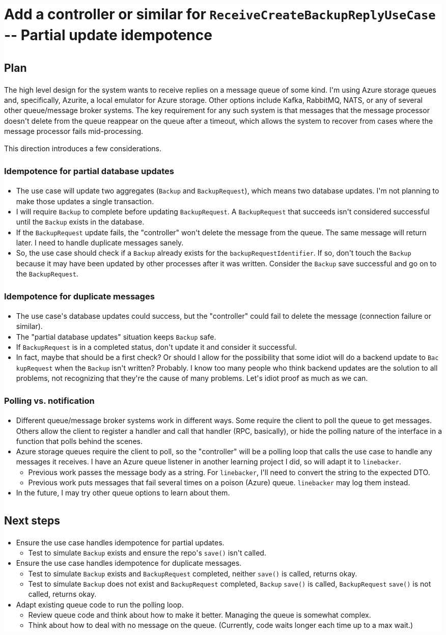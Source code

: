 # Add a controller or similar for `ReceiveCreateBackupReplyUseCase` -- Partial update idempotence

## Plan
The high level design for the system wants to receive replies on a message queue of some kind. I'm using Azure storage queues and, specifically, Azurite, a local emulator for Azure storage. Other options include Kafka, RabbitMQ, NATS, or any of several other queue/message broker systems. The key requirement for any such system is that messages that the message processor doesn't delete from the queue reappear on the queue after a timeout, which allows the system to recover from cases where the message processor fails mid-processing.

This direction introduces a few considerations.

### Idempotence for partial database updates
* The use case will update two aggregates (`Backup` and `BackupRequest`), which means two database updates. I'm not planning to make those updates a single transaction.
* I will require `Backup` to complete before updating `BackupRequest`. A `BackupRequest` that succeeds isn't considered successful until the `Backup` exists in the database.
* If the `BackupRequest` update fails, the "controller" won't delete the message from the queue. The same message will return later. I need to handle duplicate messages sanely.
* So, the use case should check if a `Backup` already exists for the `backupRequestIdentifier`. If so, don't touch the `Backup` because it may have been updated by other processes after it was written. Consider the `Backup` save successful and go on to the `BackupRequest`.

### Idempotence for duplicate messages
* The use case's database updates could success, but the "controller" could fail to delete the message (connection failure or similar).
* The "partial database updates" situation keeps `Backup` safe.
* If `BackupRequest` is in a completed status, don't update it and consider it successful.
* In fact, maybe that should be a first check? Or should I allow for the possibility that some idiot will do a backend update to `BackupRequest` when the `Backup` isn't written? Probably. I know too many people who think backend updates are the solution to all problems, not recognizing that they're the cause of many problems. Let's idiot proof as much as we can.

### Polling vs. notification
   * Different queue/message broker systems work in different ways. Some require the client to poll the queue to get messages. Others allow the client to register a handler and call that handler (RPC, basically), or hide the polling nature of the interface in a function that polls behind the scenes.
   * Azure storage queues require the client to poll, so the "controller" will be a polling loop that calls the use case to handle any messages it receives. I have an Azure queue listener in another learning project I did, so will adapt it to `linebacker`. 
      * Previous work passes the message body as a string. For `linebacker`, I'll need to convert the string to the expected DTO.
      * Previous work puts messages that fail several times on a poison (Azure) queue. `linebacker` may log them instead.
   * In the future, I may try other queue options to learn about them.

## Next steps
* Ensure the use case handles idempotence for partial updates.
   * Test to simulate `Backup` exists and ensure the repo's `save()` isn't called.
* Ensure the use case handles idempotence for duplicate messages.
   * Test to simulate `Backup` exists and `BackupRequest` completed, neither `save()` is called, returns okay.
   * Test to simulate `Backup` does not exist and `BackupRequest` completed, `Backup` `save()` is called, `BackupRequest` `save()` is not called, returns okay.
* Adapt existing queue code to run the polling loop.
   * Review queue code and think about how to make it better. Managing the queue is somewhat complex.
   * Think about how to deal with no message on the queue. (Currently, code waits longer each time up to a max wait.)